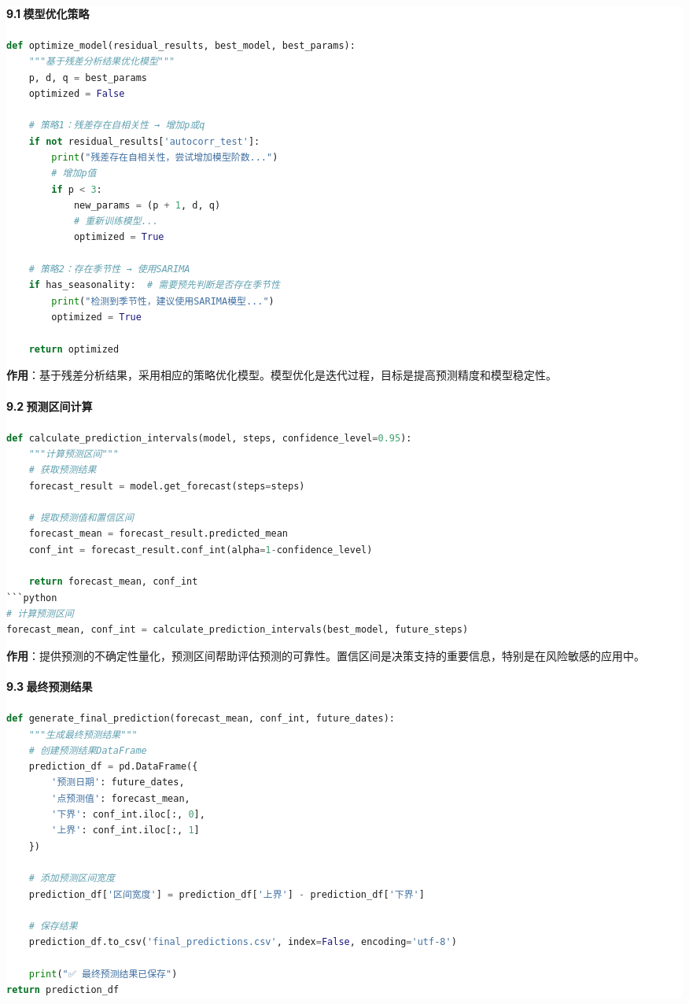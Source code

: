 #### 9.1 模型优化策略
```python
def optimize_model(residual_results, best_model, best_params):
    """基于残差分析结果优化模型"""
    p, d, q = best_params
    optimized = False
    
    # 策略1：残差存在自相关性 → 增加p或q
    if not residual_results['autocorr_test']:
        print("残差存在自相关性，尝试增加模型阶数...")
        # 增加p值
        if p < 3:
            new_params = (p + 1, d, q)
            # 重新训练模型...
            optimized = True
    
    # 策略2：存在季节性 → 使用SARIMA
    if has_seasonality:  # 需要预先判断是否存在季节性
        print("检测到季节性，建议使用SARIMA模型...")
        optimized = True
    
    return optimized
```

**作用**：基于残差分析结果，采用相应的策略优化模型。模型优化是迭代过程，目标是提高预测精度和模型稳定性。

#### 9.2 预测区间计算
```python
def calculate_prediction_intervals(model, steps, confidence_level=0.95):
    """计算预测区间"""
    # 获取预测结果
    forecast_result = model.get_forecast(steps=steps)
    
    # 提取预测值和置信区间
    forecast_mean = forecast_result.predicted_mean
    conf_int = forecast_result.conf_int(alpha=1-confidence_level)
    
    return forecast_mean, conf_int
```python
# 计算预测区间
forecast_mean, conf_int = calculate_prediction_intervals(best_model, future_steps)
```

**作用**：提供预测的不确定性量化，预测区间帮助评估预测的可靠性。置信区间是决策支持的重要信息，特别是在风险敏感的应用中。

#### 9.3 最终预测结果
```python
def generate_final_prediction(forecast_mean, conf_int, future_dates):
    """生成最终预测结果"""
    # 创建预测结果DataFrame
    prediction_df = pd.DataFrame({
        '预测日期': future_dates,
        '点预测值': forecast_mean,
        '下界': conf_int.iloc[:, 0],
        '上界': conf_int.iloc[:, 1]
    })
    
    # 添加预测区间宽度
    prediction_df['区间宽度'] = prediction_df['上界'] - prediction_df['下界']
    
    # 保存结果
    prediction_df.to_csv('final_predictions.csv', index=False, encoding='utf-8')
    
    print("✅ 最终预测结果已保存")
return prediction_df
```
